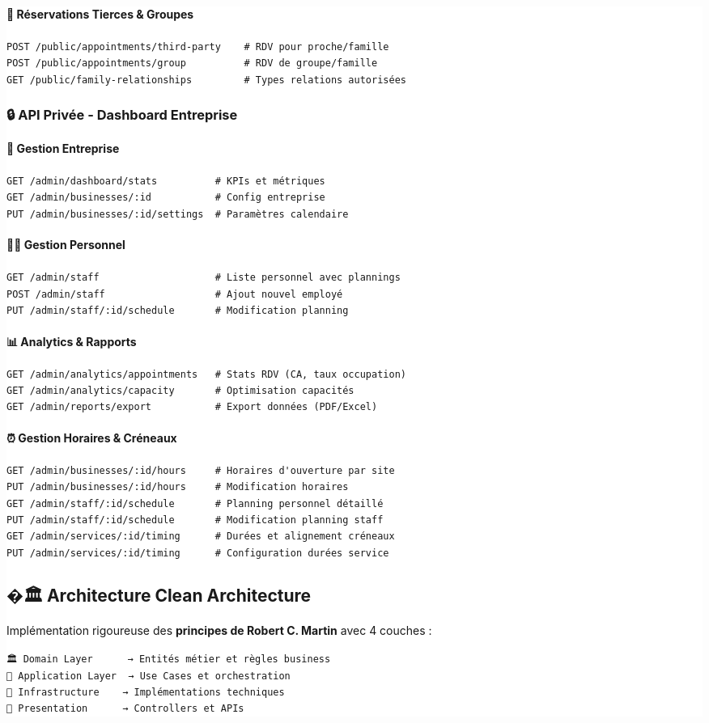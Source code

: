 #### **👥 Réservations Tierces & Groupes**

```http
POST /public/appointments/third-party    # RDV pour proche/famille
POST /public/appointments/group          # RDV de groupe/famille
GET /public/family-relationships         # Types relations autorisées
```

### 🔒 **API Privée - Dashboard Entreprise**

#### **🏢 Gestion Entreprise**

```http
GET /admin/dashboard/stats          # KPIs et métriques
GET /admin/businesses/:id           # Config entreprise
PUT /admin/businesses/:id/settings  # Paramètres calendaire
```

#### **👨‍💼 Gestion Personnel**

```http
GET /admin/staff                    # Liste personnel avec plannings
POST /admin/staff                   # Ajout nouvel employé
PUT /admin/staff/:id/schedule       # Modification planning
```

#### **📊 Analytics & Rapports**

```http
GET /admin/analytics/appointments   # Stats RDV (CA, taux occupation)
GET /admin/analytics/capacity       # Optimisation capacités
GET /admin/reports/export           # Export données (PDF/Excel)
```

#### **⏰ Gestion Horaires & Créneaux**

```http
GET /admin/businesses/:id/hours     # Horaires d'ouverture par site
PUT /admin/businesses/:id/hours     # Modification horaires
GET /admin/staff/:id/schedule       # Planning personnel détaillé
PUT /admin/staff/:id/schedule       # Modification planning staff
GET /admin/services/:id/timing      # Durées et alignement créneaux
PUT /admin/services/:id/timing      # Configuration durées service
```

## �🏛️ **Architecture Clean Architecture**

Implémentation rigoureuse des **principes de Robert C. Martin** avec 4 couches :

```
🏛️ Domain Layer      → Entités métier et règles business
💼 Application Layer  → Use Cases et orchestration
🔧 Infrastructure    → Implémentations techniques
🎨 Presentation      → Controllers et APIs
```
